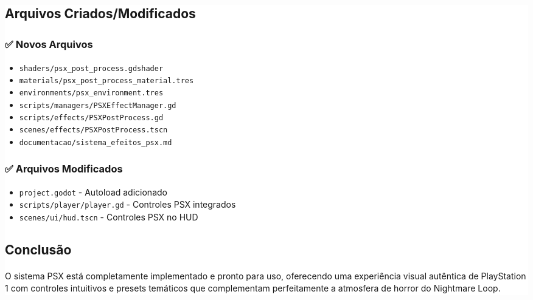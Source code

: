 ## Arquivos Criados/Modificados

### ✅ **Novos Arquivos**
- `shaders/psx_post_process.gdshader`
- `materials/psx_post_process_material.tres`
- `environments/psx_environment.tres`
- `scripts/managers/PSXEffectManager.gd`
- `scripts/effects/PSXPostProcess.gd`
- `scenes/effects/PSXPostProcess.tscn`
- `documentacao/sistema_efeitos_psx.md`

### ✅ **Arquivos Modificados**
- `project.godot` - Autoload adicionado
- `scripts/player/player.gd` - Controles PSX integrados
- `scenes/ui/hud.tscn` - Controles PSX no HUD

## Conclusão

O sistema PSX está completamente implementado e pronto para uso, oferecendo uma experiência visual autêntica de PlayStation 1 com controles intuitivos e presets temáticos que complementam perfeitamente a atmosfera de horror do Nightmare Loop. 